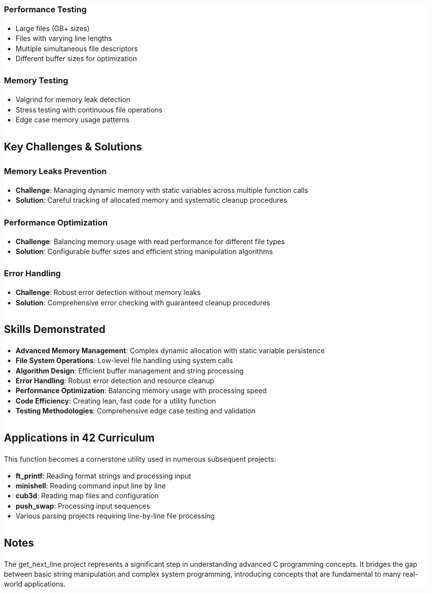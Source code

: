 ### Performance Testing
- Large files (GB+ sizes)
- Files with varying line lengths
- Multiple simultaneous file descriptors
- Different buffer sizes for optimization

### Memory Testing
- Valgrind for memory leak detection
- Stress testing with continuous file operations
- Edge case memory usage patterns

## Key Challenges & Solutions

### Memory Leaks Prevention
- **Challenge**: Managing dynamic memory with static variables across multiple function calls
- **Solution**: Careful tracking of allocated memory and systematic cleanup procedures

### Performance Optimization
- **Challenge**: Balancing memory usage with read performance for different file types
- **Solution**: Configurable buffer sizes and efficient string manipulation algorithms

### Error Handling
- **Challenge**: Robust error detection without memory leaks
- **Solution**: Comprehensive error checking with guaranteed cleanup procedures

## Skills Demonstrated

- **Advanced Memory Management**: Complex dynamic allocation with static variable persistence
- **File System Operations**: Low-level file handling using system calls
- **Algorithm Design**: Efficient buffer management and string processing
- **Error Handling**: Robust error detection and resource cleanup
- **Performance Optimization**: Balancing memory usage with processing speed
- **Code Efficiency**: Creating lean, fast code for a utility function
- **Testing Methodologies**: Comprehensive edge case testing and validation

## Applications in 42 Curriculum

This function becomes a cornerstone utility used in numerous subsequent projects:
- **ft_printf**: Reading format strings and processing input
- **minishell**: Reading command input line by line
- **cub3d**: Reading map files and configuration
- **push_swap**: Processing input sequences
- Various parsing projects requiring line-by-line file processing

## Notes

The get_next_line project represents a significant step in understanding advanced C programming concepts. It bridges the gap between basic string manipulation and complex system programming, introducing concepts that are fundamental to many real-world applications.
